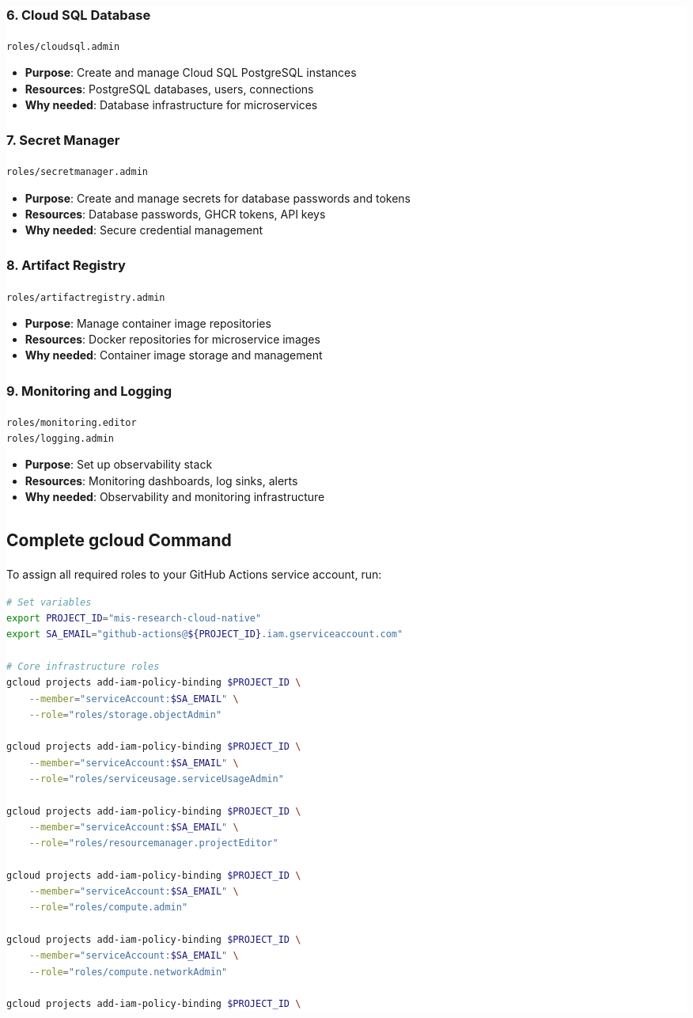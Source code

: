 ### 6. **Cloud SQL Database**
```bash
roles/cloudsql.admin
```
- **Purpose**: Create and manage Cloud SQL PostgreSQL instances
- **Resources**: PostgreSQL databases, users, connections
- **Why needed**: Database infrastructure for microservices

### 7. **Secret Manager**
```bash
roles/secretmanager.admin
```
- **Purpose**: Create and manage secrets for database passwords and tokens
- **Resources**: Database passwords, GHCR tokens, API keys
- **Why needed**: Secure credential management

### 8. **Artifact Registry**
```bash
roles/artifactregistry.admin
```
- **Purpose**: Manage container image repositories
- **Resources**: Docker repositories for microservice images
- **Why needed**: Container image storage and management

### 9. **Monitoring and Logging**
```bash
roles/monitoring.editor
roles/logging.admin
```
- **Purpose**: Set up observability stack
- **Resources**: Monitoring dashboards, log sinks, alerts
- **Why needed**: Observability and monitoring infrastructure

## Complete gcloud Command

To assign all required roles to your GitHub Actions service account, run:

```bash
# Set variables
export PROJECT_ID="mis-research-cloud-native"
export SA_EMAIL="github-actions@${PROJECT_ID}.iam.gserviceaccount.com"

# Core infrastructure roles
gcloud projects add-iam-policy-binding $PROJECT_ID \
    --member="serviceAccount:$SA_EMAIL" \
    --role="roles/storage.objectAdmin"

gcloud projects add-iam-policy-binding $PROJECT_ID \
    --member="serviceAccount:$SA_EMAIL" \
    --role="roles/serviceusage.serviceUsageAdmin"

gcloud projects add-iam-policy-binding $PROJECT_ID \
    --member="serviceAccount:$SA_EMAIL" \
    --role="roles/resourcemanager.projectEditor"

gcloud projects add-iam-policy-binding $PROJECT_ID \
    --member="serviceAccount:$SA_EMAIL" \
    --role="roles/compute.admin"

gcloud projects add-iam-policy-binding $PROJECT_ID \
    --member="serviceAccount:$SA_EMAIL" \
    --role="roles/compute.networkAdmin"

gcloud projects add-iam-policy-binding $PROJECT_ID \
```
